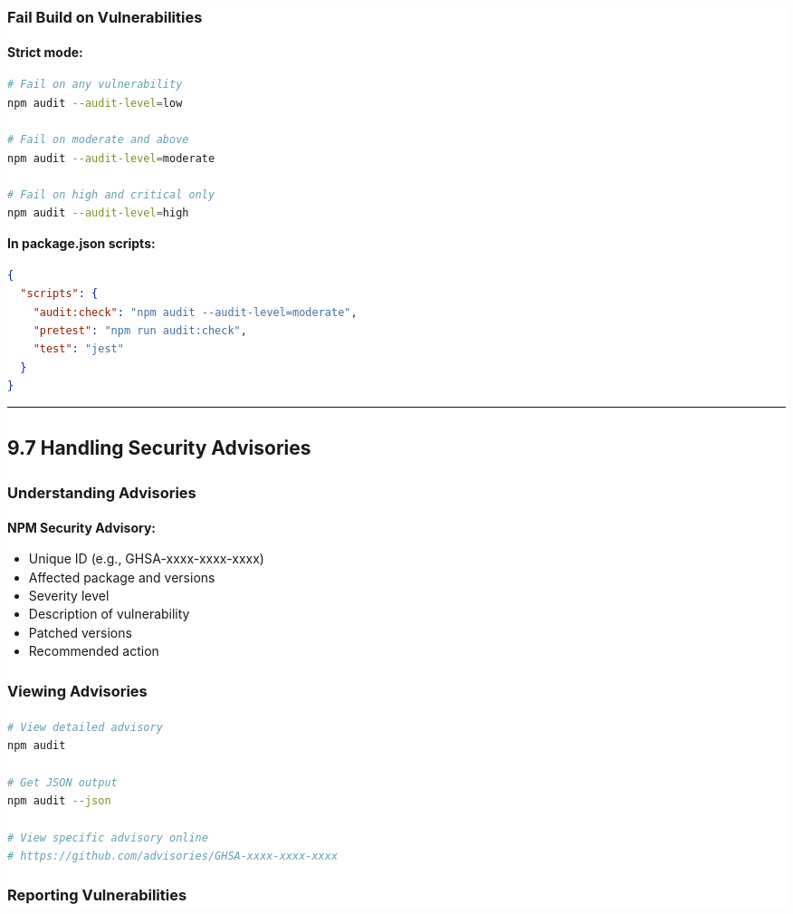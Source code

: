 ### Fail Build on Vulnerabilities

**Strict mode:**
```bash
# Fail on any vulnerability
npm audit --audit-level=low

# Fail on moderate and above
npm audit --audit-level=moderate

# Fail on high and critical only
npm audit --audit-level=high
```

**In package.json scripts:**
```json
{
  "scripts": {
    "audit:check": "npm audit --audit-level=moderate",
    "pretest": "npm run audit:check",
    "test": "jest"
  }
}
```

---

## 9.7 Handling Security Advisories

### Understanding Advisories

**NPM Security Advisory:**
- Unique ID (e.g., GHSA-xxxx-xxxx-xxxx)
- Affected package and versions
- Severity level
- Description of vulnerability
- Patched versions
- Recommended action

### Viewing Advisories

```bash
# View detailed advisory
npm audit

# Get JSON output
npm audit --json

# View specific advisory online
# https://github.com/advisories/GHSA-xxxx-xxxx-xxxx
```

### Reporting Vulnerabilities
